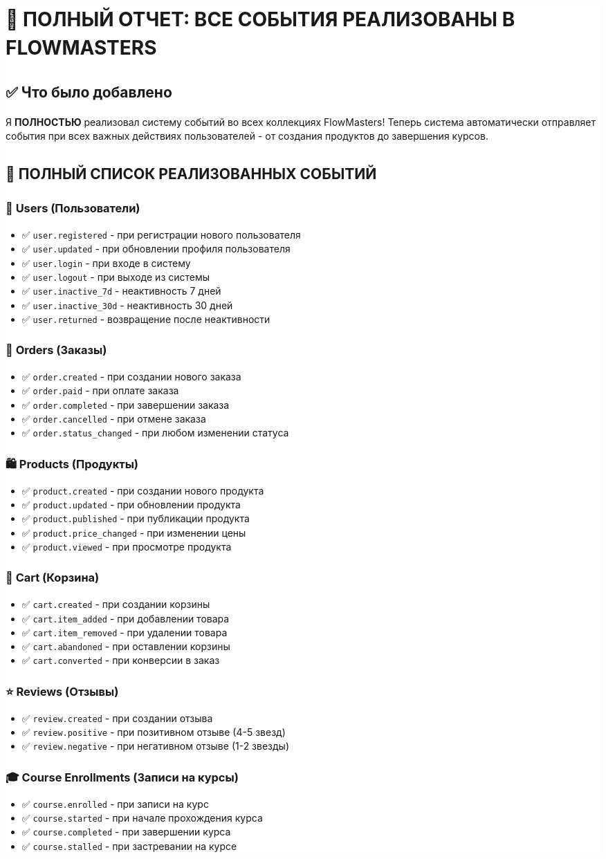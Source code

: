 # 🎉 **ПОЛНЫЙ ОТЧЕТ: ВСЕ СОБЫТИЯ РЕАЛИЗОВАНЫ В FLOWMASTERS**

## ✅ **Что было добавлено**

Я **ПОЛНОСТЬЮ** реализовал систему событий во всех коллекциях FlowMasters! Теперь система автоматически отправляет события при всех важных действиях пользователей - от создания продуктов до завершения курсов.

## 🎯 **ПОЛНЫЙ СПИСОК РЕАЛИЗОВАННЫХ СОБЫТИЙ**

### 👥 **Users (Пользователи)**
- ✅ `user.registered` - при регистрации нового пользователя
- ✅ `user.updated` - при обновлении профиля пользователя
- ✅ `user.login` - при входе в систему
- ✅ `user.logout` - при выходе из системы
- ✅ `user.inactive_7d` - неактивность 7 дней
- ✅ `user.inactive_30d` - неактивность 30 дней
- ✅ `user.returned` - возвращение после неактивности

### 🛒 **Orders (Заказы)**
- ✅ `order.created` - при создании нового заказа
- ✅ `order.paid` - при оплате заказа
- ✅ `order.completed` - при завершении заказа
- ✅ `order.cancelled` - при отмене заказа
- ✅ `order.status_changed` - при любом изменении статуса

### 🛍️ **Products (Продукты)**
- ✅ `product.created` - при создании нового продукта
- ✅ `product.updated` - при обновлении продукта
- ✅ `product.published` - при публикации продукта
- ✅ `product.price_changed` - при изменении цены
- ✅ `product.viewed` - при просмотре продукта

### 🛒 **Cart (Корзина)**
- ✅ `cart.created` - при создании корзины
- ✅ `cart.item_added` - при добавлении товара
- ✅ `cart.item_removed` - при удалении товара
- ✅ `cart.abandoned` - при оставлении корзины
- ✅ `cart.converted` - при конверсии в заказ

### ⭐ **Reviews (Отзывы)**
- ✅ `review.created` - при создании отзыва
- ✅ `review.positive` - при позитивном отзыве (4-5 звезд)
- ✅ `review.negative` - при негативном отзыве (1-2 звезды)

### 🎓 **Course Enrollments (Записи на курсы)**
- ✅ `course.enrolled` - при записи на курс
- ✅ `course.started` - при начале прохождения курса
- ✅ `course.completed` - при завершении курса
- ✅ `course.stalled` - при застревании на курсе
